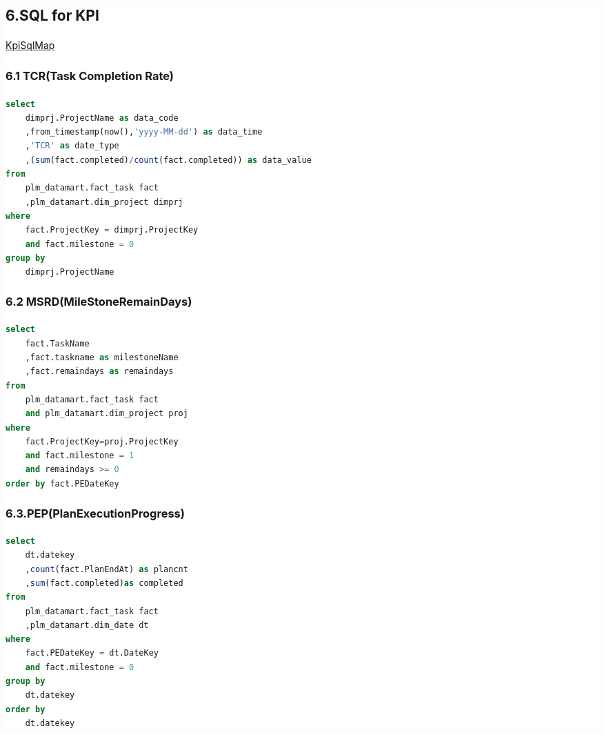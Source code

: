
## 6.SQL for KPI

[KpiSqlMap](./assets/KpiSqlMap.sql)

### 6.1 TCR(Task Completion Rate)

```sql
select 
	dimprj.ProjectName as data_code
	,from_timestamp(now(),'yyyy-MM-dd') as data_time
	,'TCR' as date_type
	,(sum(fact.completed)/count(fact.completed)) as data_value
from 
	plm_datamart.fact_task fact
	,plm_datamart.dim_project dimprj
where 
	fact.ProjectKey = dimprj.ProjectKey
	and fact.milestone = 0
group by 
	dimprj.ProjectName
```



### 6.2 MSRD(MileStoneRemainDays)

```sql
select
	fact.TaskName
	,fact.taskname as milestoneName
	,fact.remaindays as remaindays
from 
	plm_datamart.fact_task fact
	and plm_datamart.dim_project proj
where 
	fact.ProjectKey=proj.ProjectKey
	and fact.milestone = 1
	and remaindays >= 0
order by fact.PEDateKey

```



### 6.3.PEP(PlanExecutionProgress)

```sql
select 
	dt.datekey
	,count(fact.PlanEndAt) as plancnt
	,sum(fact.completed)as completed
from 
	plm_datamart.fact_task fact
	,plm_datamart.dim_date dt
where 
	fact.PEDateKey = dt.DateKey
	and fact.milestone = 0
group by 
	dt.datekey
order by
	dt.datekey
```
